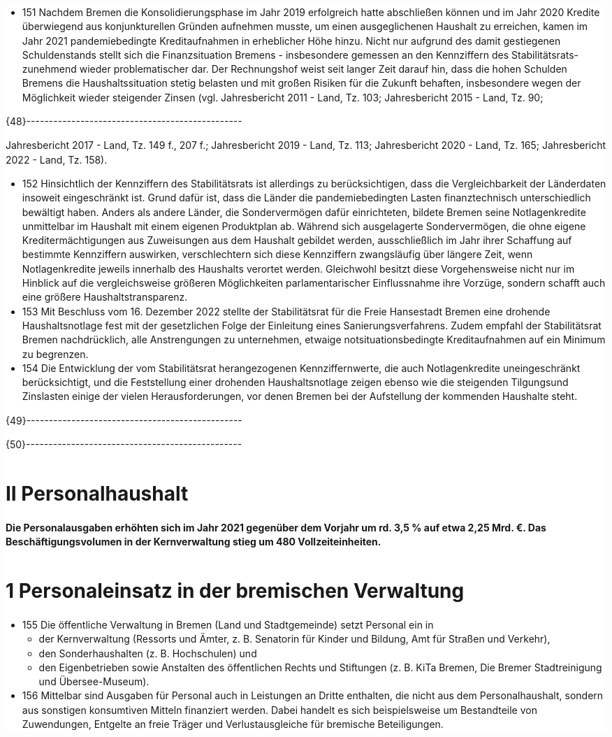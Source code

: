 - 151 Nachdem Bremen die Konsolidierungsphase im Jahr 2019 erfolgreich hatte abschließen können und im Jahr 2020 Kredite überwiegend aus konjunkturellen Gründen aufnehmen musste, um einen ausgeglichenen Haushalt zu erreichen, kamen im Jahr 2021 pandemiebedingte Kreditaufnahmen in erheblicher Höhe hinzu. Nicht nur aufgrund des damit gestiegenen Schuldenstands stellt sich die Finanzsituation Bremens - insbesondere gemessen an den Kennziffern des Stabilitätsrats- zunehmend wieder problematischer dar. Der Rechnungshof weist seit langer Zeit darauf hin, dass die hohen Schulden Bremens die Haushaltssituation stetig belasten und mit großen Risiken für die Zukunft behaften, insbesondere wegen der Möglichkeit wieder steigender Zinsen (vgl. Jahresbericht 2011 - Land, Tz. 103; Jahresbericht 2015 - Land, Tz. 90;

{48}------------------------------------------------

Jahresbericht 2017 - Land, Tz. 149 f., 207 f.; Jahresbericht 2019 - Land, Tz. 113; Jahresbericht 2020 - Land, Tz. 165; Jahresbericht 2022 - Land, Tz. 158).

- 152 Hinsichtlich der Kennziffern des Stabilitätsrats ist allerdings zu berücksichtigen, dass die Vergleichbarkeit der Länderdaten insoweit eingeschränkt ist. Grund dafür ist, dass die Länder die pandemiebedingten Lasten finanztechnisch unterschiedlich bewältigt haben. Anders als andere Länder, die Sondervermögen dafür einrichteten, bildete Bremen seine Notlagenkredite unmittelbar im Haushalt mit einem eigenen Produktplan ab. Während sich ausgelagerte Sondervermögen, die ohne eigene Kreditermächtigungen aus Zuweisungen aus dem Haushalt gebildet werden, ausschließlich im Jahr ihrer Schaffung auf bestimmte Kennziffern auswirken, verschlechtern sich diese Kennziffern zwangsläufig über längere Zeit, wenn Notlagenkredite jeweils innerhalb des Haushalts verortet werden. Gleichwohl besitzt diese Vorgehensweise nicht nur im Hinblick auf die vergleichsweise größeren Möglichkeiten parlamentarischer Einflussnahme ihre Vorzüge, sondern schafft auch eine größere Haushaltstransparenz.
- 153 Mit Beschluss vom 16. Dezember 2022 stellte der Stabilitätsrat für die Freie Hansestadt Bremen eine drohende Haushaltsnotlage fest mit der gesetzlichen Folge der Einleitung eines Sanierungsverfahrens. Zudem empfahl der Stabilitätsrat Bremen nachdrücklich, alle Anstrengungen zu unternehmen, etwaige notsituationsbedingte Kreditaufnahmen auf ein Minimum zu begrenzen.
- 154 Die Entwicklung der vom Stabilitätsrat herangezogenen Kennziffernwerte, die auch Notlagenkredite uneingeschränkt berücksichtigt, und die Feststellung einer drohenden Haushaltsnotlage zeigen ebenso wie die steigenden Tilgungsund Zinslasten einige der vielen Herausforderungen, vor denen Bremen bei der Aufstellung der kommenden Haushalte steht.

{49}------------------------------------------------

{50}------------------------------------------------

# <span id="page-50-3"></span>**II Personalhaushalt**

**Die Personalausgaben erhöhten sich im Jahr 2021 gegenüber dem Vorjahr um rd. 3,5 % auf etwa 2,25 Mrd. €. Das Beschäftigungsvolumen in der Kernverwaltung stieg um 480 Vollzeiteinheiten.**

# <span id="page-50-1"></span>**1 Personaleinsatz in der bremischen Verwaltung**

- 155 Die öffentliche Verwaltung in Bremen (Land und Stadtgemeinde) setzt Personal ein in
	- der Kernverwaltung (Ressorts und Ämter, z. B. Senatorin für Kinder und Bildung, Amt für Straßen und Verkehr),
	- den Sonderhaushalten (z. B. Hochschulen) und
	- den Eigenbetrieben sowie Anstalten des öffentlichen Rechts und Stiftungen (z. B. KiTa Bremen, Die Bremer Stadtreinigung und Übersee-Museum).
- <span id="page-50-2"></span>156 Mittelbar sind Ausgaben für Personal auch in Leistungen an Dritte enthalten, die nicht aus dem Personalhaushalt, sondern aus sonstigen konsumtiven Mitteln finanziert werden. Dabei handelt es sich beispielsweise um Bestandteile von Zuwendungen, Entgelte an freie Träger und Verlustausgleiche für bremische Beteiligungen.
